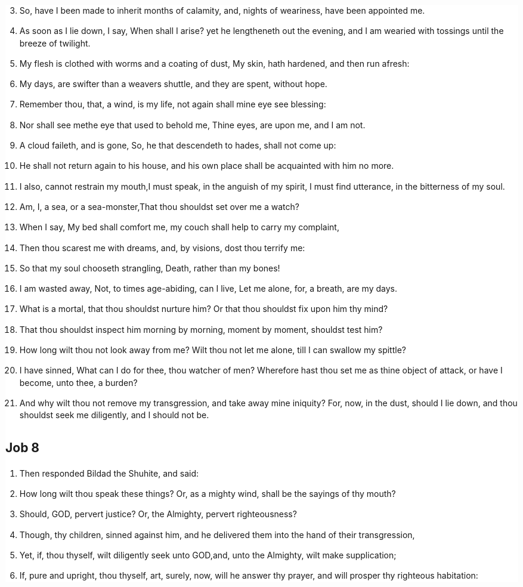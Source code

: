 3. So, have I been made to inherit months of calamity, and, nights of weariness, have been appointed me.

4. As soon as I lie down, I say, When shall I arise? yet he lengtheneth out the evening, and I am wearied with tossings until the breeze of twilight.

5. My flesh is clothed with worms and a coating of dust, My skin, hath hardened, and then run afresh:

6. My days, are swifter than a weavers shuttle, and they are spent, without hope.

7. Remember thou, that, a wind, is my life, not again shall mine eye see blessing:

8. Nor shall see methe eye that used to behold me, Thine eyes, are upon me, and I am not.

9. A cloud faileth, and is gone, So, he that descendeth to hades, shall not come up:

10. He shall not return again to his house, and his own place shall be acquainted with him no more.

11. I also, cannot restrain my mouth,I must speak, in the anguish of my spirit, I must find utterance, in the bitterness of my soul.

12. Am, I, a sea, or a sea-monster,That thou shouldst set over me a watch?

13. When I say, My bed shall comfort me, my couch shall help to carry my complaint,

14. Then thou scarest me with dreams, and, by visions, dost thou terrify me:

15. So that my soul chooseth strangling, Death, rather than   my bones!

16. I am wasted away, Not, to times age-abiding, can I live, Let me alone, for, a breath, are my days.

17. What is a mortal, that thou shouldst nurture him? Or that thou shouldst fix upon him thy mind?

18. That thou shouldst inspect him morning by morning, moment by moment, shouldst test him?

19. How long wilt thou not look away from me? Wilt thou not let me alone, till I can swallow my spittle?

20. I have sinned, What can I do for thee, thou watcher of men? Wherefore hast thou set me as thine object of attack, or have I become, unto thee, a burden?

21. And why wilt thou not remove my transgression, and take away mine iniquity? For, now, in the dust, should I lie down, and thou shouldst seek me diligently, and I should not be.

## Job 8

1. Then responded Bildad the Shuhite, and said:

2. How long wilt thou speak these things? Or, as a mighty wind, shall be the sayings of thy mouth?

3. Should, GOD, pervert justice? Or, the Almighty, pervert righteousness?

4. Though, thy children, sinned against him, and he delivered them into the hand of their transgression,

5. Yet, if, thou thyself, wilt diligently seek unto GOD,and, unto the Almighty, wilt make supplication;

6. If, pure and upright, thou thyself, art, surely, now, will he answer thy prayer, and will prosper thy righteous habitation:
